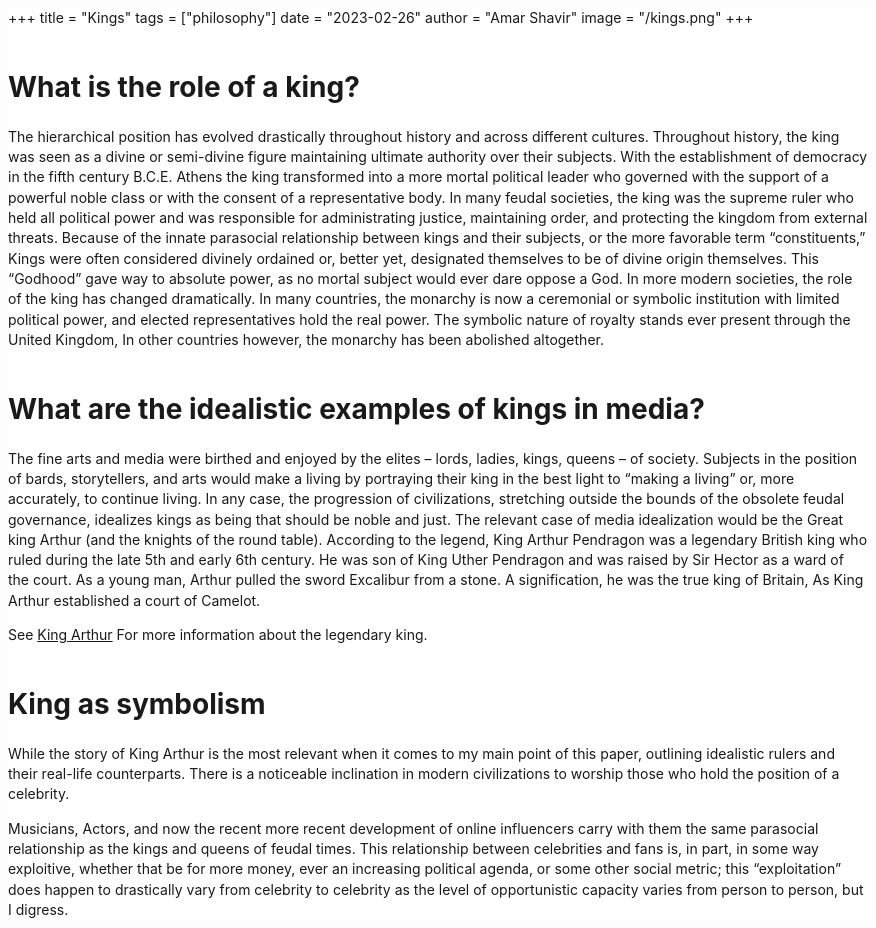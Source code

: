 +++
title =  "Kings"
tags = ["philosophy"]
date = "2023-02-26"
author = "Amar Shavir"
image = "/kings.png"
+++

# What is the role of a king?

The hierarchical position has evolved drastically throughout history and across different cultures. Throughout history, the king was seen as a divine or semi-divine figure maintaining ultimate authority over their subjects. With the establishment of democracy in the fifth century B.C.E. Athens the king transformed into a more mortal political leader who governed with the support of a powerful noble class or with the consent of a representative body. In many feudal societies, the king was the supreme ruler who held all political power and was responsible for administrating justice, maintaining order, and protecting the kingdom from external threats. Because of the innate parasocial relationship between kings and their subjects, or the more favorable term “constituents,” Kings were often considered divinely ordained or, better yet, designated themselves to be of divine origin themselves. This “Godhood” gave way to absolute power, as no mortal subject would ever dare oppose a God. In more modern societies, the role of the king has changed dramatically. In many countries, the monarchy is now a ceremonial or symbolic institution with limited political power, and elected representatives hold the real power. The symbolic nature of royalty stands ever present through the United Kingdom, In other countries however, the monarchy has been abolished altogether.

# What are the idealistic examples of kings in media?

The fine arts and media were birthed and enjoyed by the elites – lords, ladies, kings, queens – of society. Subjects in the position of bards, storytellers, and arts would make a living by portraying their king in the best light to “making a living” or, more accurately, to continue living. In any case, the progression of civilizations, stretching outside the bounds of the obsolete feudal governance, idealizes kings as being that should be noble and just. The relevant case of media idealization would be the Great king Arthur (and the knights of the round table). According to the legend, King Arthur Pendragon was a legendary British king who ruled during the late 5th and early 6th century. He was son of King Uther Pendragon and was raised by Sir Hector as a ward of the court. As a young man, Arthur pulled the sword Excalibur from a stone. A signification, he was the true king of Britain, As King Arthur established a court of Camelot.

See [King Arthur](https://www.britannica.com/topic/King-Arthur) For more information about the legendary king.

# King as symbolism

While the story of King Arthur is the most relevant when it comes to my main point of this paper, outlining idealistic rulers and their real-life counterparts. There is a noticeable inclination in modern civilizations to worship those who hold the position of a celebrity.

Musicians, Actors, and now the recent more recent development of online influencers carry with them the same parasocial relationship as the kings and queens of feudal times. This relationship between celebrities and fans is, in part, in some way exploitive, whether that be for more money, ever an increasing political agenda, or some other social metric; this “exploitation” does happen to drastically vary from celebrity to celebrity as the level of opportunistic capacity varies from person to person, but I digress.
